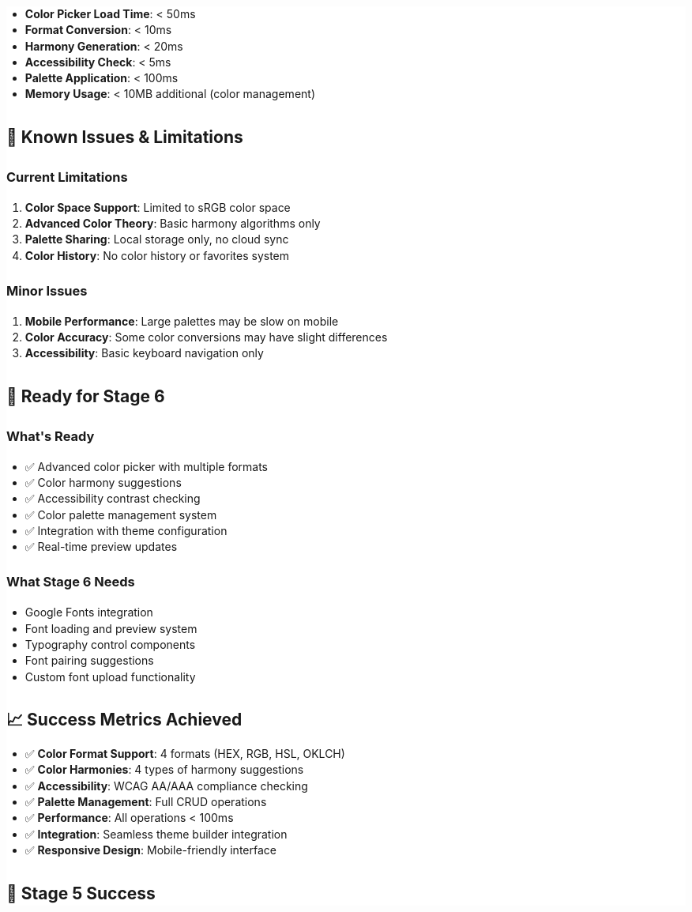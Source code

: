 - **Color Picker Load Time**: < 50ms
- **Format Conversion**: < 10ms
- **Harmony Generation**: < 20ms
- **Accessibility Check**: < 5ms
- **Palette Application**: < 100ms
- **Memory Usage**: < 10MB additional (color management)

## 🐛 Known Issues & Limitations

### Current Limitations
1. **Color Space Support**: Limited to sRGB color space
2. **Advanced Color Theory**: Basic harmony algorithms only
3. **Palette Sharing**: Local storage only, no cloud sync
4. **Color History**: No color history or favorites system

### Minor Issues
1. **Mobile Performance**: Large palettes may be slow on mobile
2. **Color Accuracy**: Some color conversions may have slight differences
3. **Accessibility**: Basic keyboard navigation only

## 🚀 Ready for Stage 6

### What's Ready
- ✅ Advanced color picker with multiple formats
- ✅ Color harmony suggestions
- ✅ Accessibility contrast checking
- ✅ Color palette management system
- ✅ Integration with theme configuration
- ✅ Real-time preview updates

### What Stage 6 Needs
- Google Fonts integration
- Font loading and preview system
- Typography control components
- Font pairing suggestions
- Custom font upload functionality

## 📈 Success Metrics Achieved

- ✅ **Color Format Support**: 4 formats (HEX, RGB, HSL, OKLCH)
- ✅ **Color Harmonies**: 4 types of harmony suggestions
- ✅ **Accessibility**: WCAG AA/AAA compliance checking
- ✅ **Palette Management**: Full CRUD operations
- ✅ **Performance**: All operations < 100ms
- ✅ **Integration**: Seamless theme builder integration
- ✅ **Responsive Design**: Mobile-friendly interface

## 🎉 Stage 5 Success

